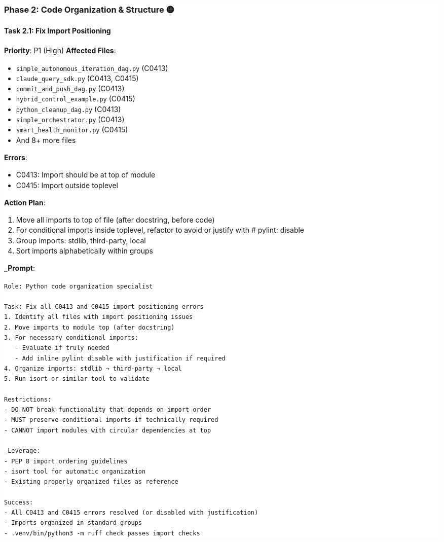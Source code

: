 
### Phase 2: Code Organization & Structure 🟡

#### Task 2.1: Fix Import Positioning
**Priority**: P1 (High)
**Affected Files**:
- `simple_autonomous_iteration_dag.py` (C0413)
- `claude_query_sdk.py` (C0413, C0415)
- `commit_and_push_dag.py` (C0413)
- `hybrid_control_example.py` (C0415)
- `python_cleanup_dag.py` (C0413)
- `simple_orchestrator.py` (C0413)
- `smart_health_monitor.py` (C0415)
- And 8+ more files

**Errors**:
- C0413: Import should be at top of module
- C0415: Import outside toplevel

**Action Plan**:
1. Move all imports to top of file (after docstring, before code)
2. For conditional imports inside toplevel, refactor to avoid or justify with # pylint: disable
3. Group imports: stdlib, third-party, local
4. Sort imports alphabetically within groups

**_Prompt**:
```
Role: Python code organization specialist

Task: Fix all C0413 and C0415 import positioning errors
1. Identify all files with import positioning issues
2. Move imports to module top (after docstring)
3. For necessary conditional imports:
   - Evaluate if truly needed
   - Add inline pylint disable with justification if required
4. Organize imports: stdlib → third-party → local
5. Run isort or similar tool to validate

Restrictions:
- DO NOT break functionality that depends on import order
- MUST preserve conditional imports if technically required
- CANNOT import modules with circular dependencies at top

_Leverage:
- PEP 8 import ordering guidelines
- isort tool for automatic organization
- Existing properly organized files as reference

Success:
- All C0413 and C0415 errors resolved (or disabled with justification)
- Imports organized in standard groups
- .venv/bin/python3 -m ruff check passes import checks
```
